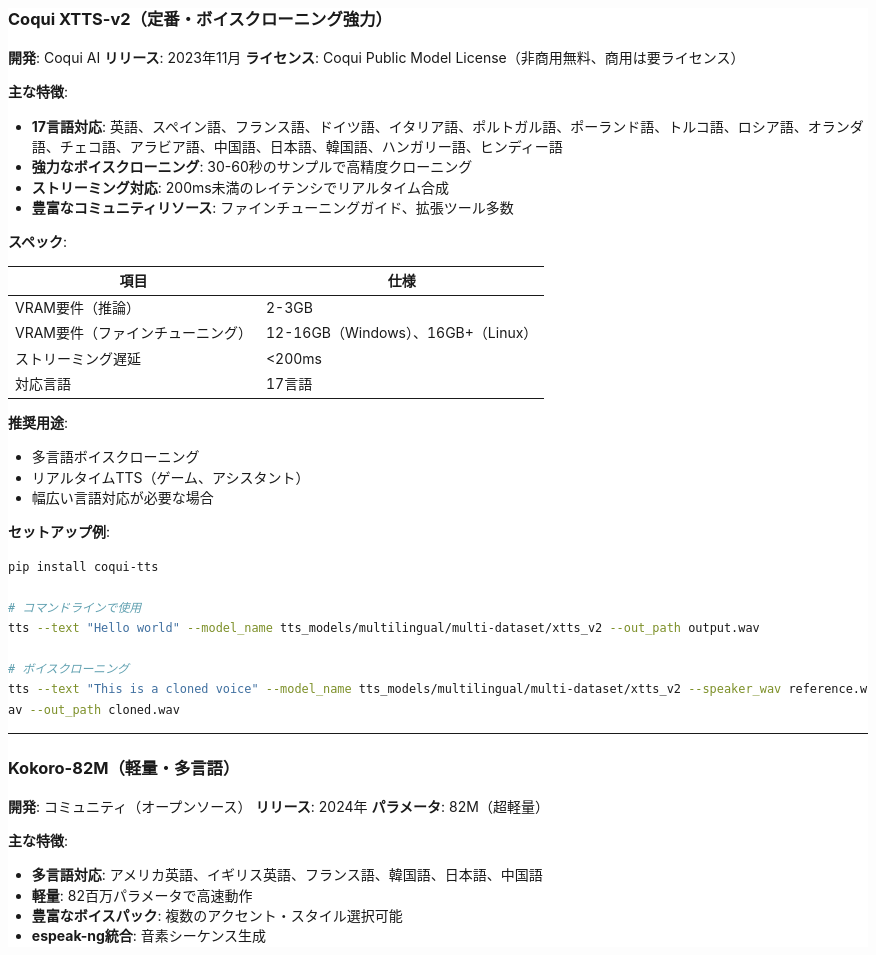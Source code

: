 ### Coqui XTTS-v2（定番・ボイスクローニング強力）

**開発**: Coqui AI
**リリース**: 2023年11月
**ライセンス**: Coqui Public Model License（非商用無料、商用は要ライセンス）

**主な特徴**:
- **17言語対応**: 英語、スペイン語、フランス語、ドイツ語、イタリア語、ポルトガル語、ポーランド語、トルコ語、ロシア語、オランダ語、チェコ語、アラビア語、中国語、日本語、韓国語、ハンガリー語、ヒンディー語
- **強力なボイスクローニング**: 30-60秒のサンプルで高精度クローニング
- **ストリーミング対応**: 200ms未満のレイテンシでリアルタイム合成
- **豊富なコミュニティリソース**: ファインチューニングガイド、拡張ツール多数

**スペック**:

| 項目 | 仕様 |
|------|------|
| VRAM要件（推論） | 2-3GB |
| VRAM要件（ファインチューニング） | 12-16GB（Windows）、16GB+（Linux） |
| ストリーミング遅延 | <200ms |
| 対応言語 | 17言語 |

**推奨用途**:
- 多言語ボイスクローニング
- リアルタイムTTS（ゲーム、アシスタント）
- 幅広い言語対応が必要な場合

**セットアップ例**:
```bash
pip install coqui-tts

# コマンドラインで使用
tts --text "Hello world" --model_name tts_models/multilingual/multi-dataset/xtts_v2 --out_path output.wav

# ボイスクローニング
tts --text "This is a cloned voice" --model_name tts_models/multilingual/multi-dataset/xtts_v2 --speaker_wav reference.wav --out_path cloned.wav
```

---

### Kokoro-82M（軽量・多言語）

**開発**: コミュニティ（オープンソース）
**リリース**: 2024年
**パラメータ**: 82M（超軽量）

**主な特徴**:
- **多言語対応**: アメリカ英語、イギリス英語、フランス語、韓国語、日本語、中国語
- **軽量**: 82百万パラメータで高速動作
- **豊富なボイスパック**: 複数のアクセント・スタイル選択可能
- **espeak-ng統合**: 音素シーケンス生成
